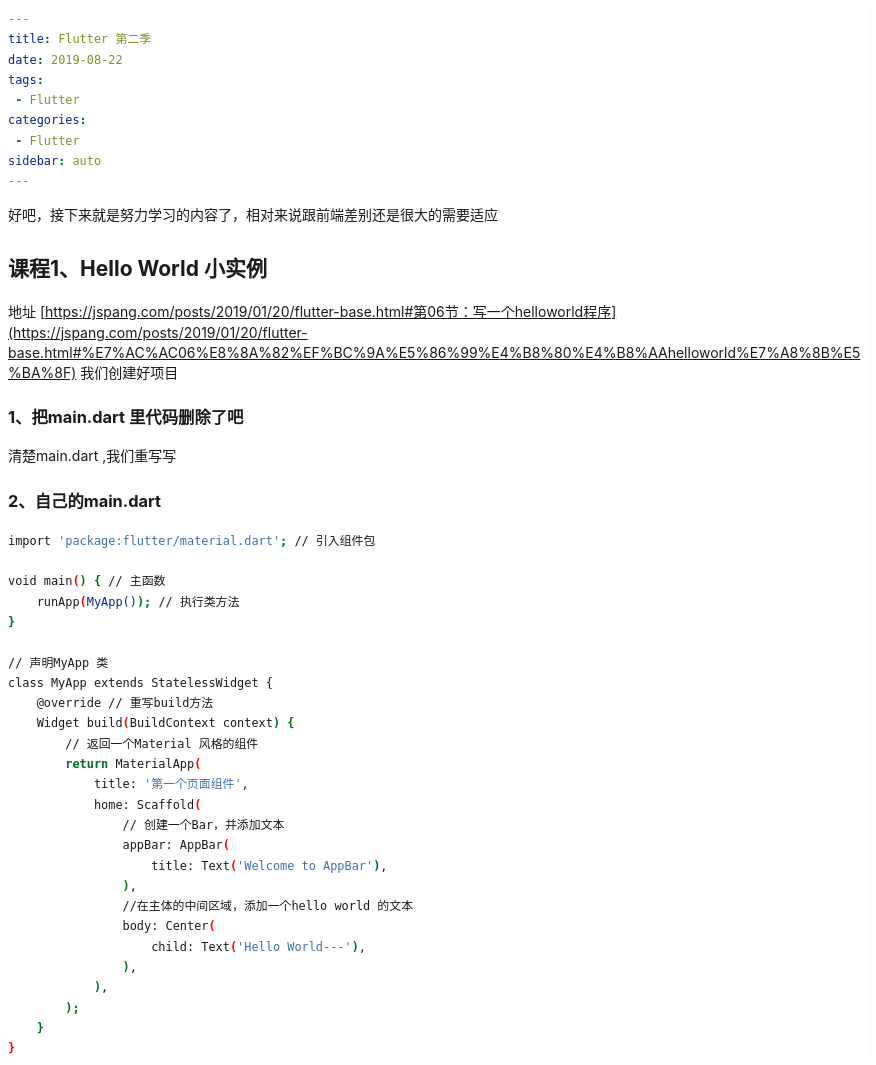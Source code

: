 ```yaml
---
title: Flutter 第二季
date: 2019-08-22
tags:
 - Flutter
categories: 
 - Flutter
sidebar: auto
---
```


好吧，接下来就是努力学习的内容了，相对来说跟前端差别还是很大的需要适应

## 课程1、Hello World 小实例

地址
[https://jspang.com/posts/2019/01/20/flutter-base.html#第06节：写一个helloworld程序](https://jspang.com/posts/2019/01/20/flutter-base.html#%E7%AC%AC06%E8%8A%82%EF%BC%9A%E5%86%99%E4%B8%80%E4%B8%AAhelloworld%E7%A8%8B%E5%BA%8F)
我们创建好项目

### 1、把main.dart 里代码删除了吧

清楚main.dart ,我们重写写

### 2、自己的main.dart

```bash
import 'package:flutter/material.dart'; // 引入组件包

void main() { // 主函数
	runApp(MyApp()); // 执行类方法
}

// 声明MyApp 类
class MyApp extends StatelessWidget {
	@override // 重写build方法
	Widget build(BuildContext context) {
		// 返回一个Material 风格的组件
		return MaterialApp(
			title: '第一个页面组件',
			home: Scaffold(
				// 创建一个Bar，并添加文本
				appBar: AppBar(
					title: Text('Welcome to AppBar'),
				),
				//在主体的中间区域，添加一个hello world 的文本
				body: Center(
					child: Text('Hello World---'),
				),
			),
		);
	}
}
```
